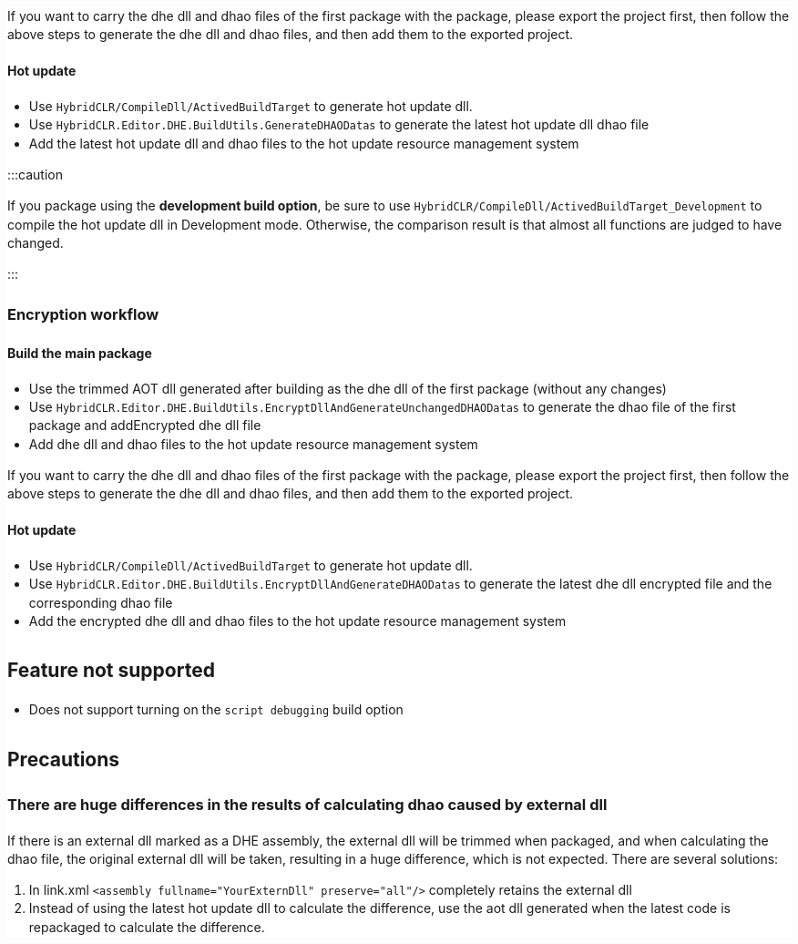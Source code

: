 If you want to carry the dhe dll and dhao files of the first package with the package, please export the project first, then follow the above steps to generate the dhe dll and dhao files, and then add them to the exported project.


#### Hot update

- Use `HybridCLR/CompileDll/ActivedBuildTarget` to generate hot update dll.
- Use `HybridCLR.Editor.DHE.BuildUtils.GenerateDHAODatas` to generate the latest hot update dll dhao file
- Add the latest hot update dll and dhao files to the hot update resource management system

:::caution

If you package using the **development build option**, be sure to use `HybridCLR/CompileDll/ActivedBuildTarget_Development` to compile the hot update dll in Development mode. Otherwise, the comparison result is that almost all functions are judged to have changed.

:::

### Encryption workflow

#### Build the main package

- Use the trimmed AOT dll generated after building as the dhe dll of the first package (without any changes)
- Use `HybridCLR.Editor.DHE.BuildUtils.EncryptDllAndGenerateUnchangedDHAODatas` to generate the dhao file of the first package and addEncrypted dhe dll file
- Add dhe dll and dhao files to the hot update resource management system

If you want to carry the dhe dll and dhao files of the first package with the package, please export the project first, then follow the above steps to generate the dhe dll and dhao files, and then add them to the exported project.


#### Hot update

- Use `HybridCLR/CompileDll/ActivedBuildTarget` to generate hot update dll.
- Use `HybridCLR.Editor.DHE.BuildUtils.EncryptDllAndGenerateDHAODatas` to generate the latest dhe dll encrypted file and the corresponding dhao file
- Add the encrypted dhe dll and dhao files to the hot update resource management system

## Feature not supported

- Does not support turning on the `script debugging` build option

## Precautions

### There are huge differences in the results of calculating dhao caused by external dll

If there is an external dll marked as a DHE assembly, the external dll will be trimmed when packaged, and when calculating the dhao file, the original external dll will be taken, resulting in a huge difference, which is not expected. There are several solutions:

1. In link.xml `<assembly fullname="YourExternDll" preserve="all"/>` completely retains the external dll
2. Instead of using the latest hot update dll to calculate the difference, use the aot dll generated when the latest code is repackaged to calculate the difference.
